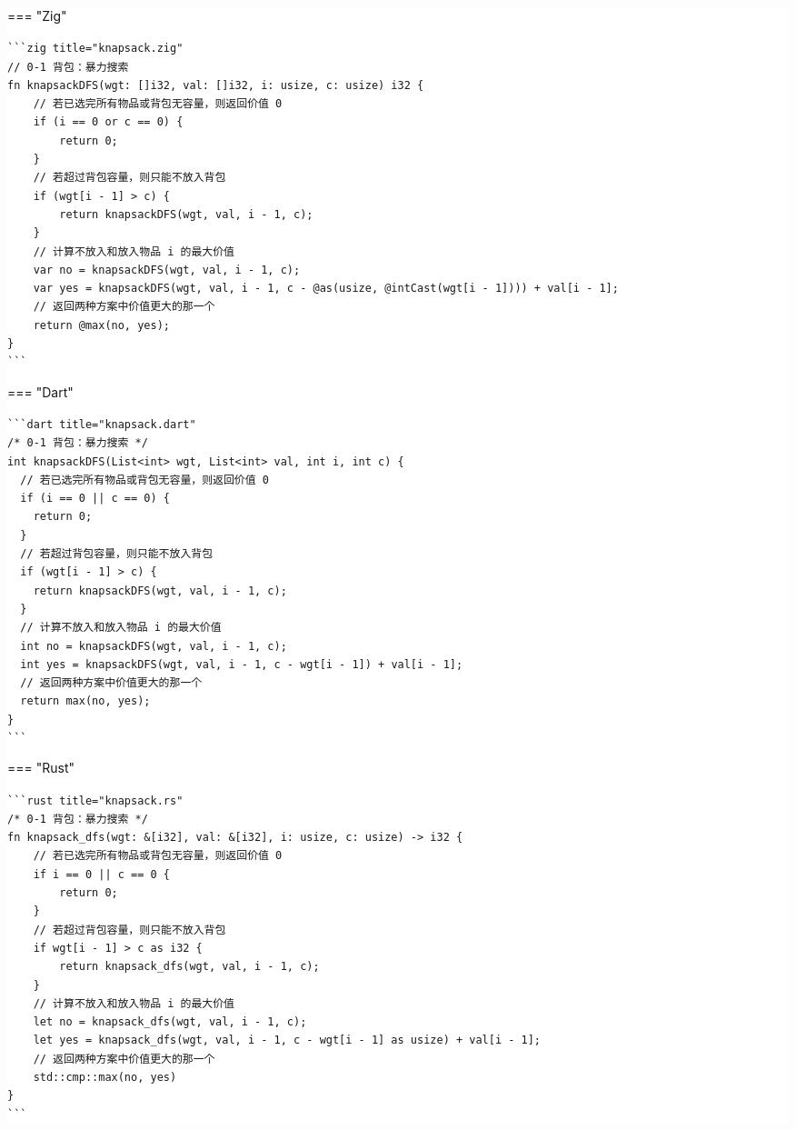 === "Zig"

    ```zig title="knapsack.zig"
    // 0-1 背包：暴力搜索
    fn knapsackDFS(wgt: []i32, val: []i32, i: usize, c: usize) i32 {
        // 若已选完所有物品或背包无容量，则返回价值 0
        if (i == 0 or c == 0) {
            return 0;
        }
        // 若超过背包容量，则只能不放入背包
        if (wgt[i - 1] > c) {
            return knapsackDFS(wgt, val, i - 1, c);
        }
        // 计算不放入和放入物品 i 的最大价值
        var no = knapsackDFS(wgt, val, i - 1, c);
        var yes = knapsackDFS(wgt, val, i - 1, c - @as(usize, @intCast(wgt[i - 1]))) + val[i - 1];
        // 返回两种方案中价值更大的那一个
        return @max(no, yes);
    }
    ```

=== "Dart"

    ```dart title="knapsack.dart"
    /* 0-1 背包：暴力搜索 */
    int knapsackDFS(List<int> wgt, List<int> val, int i, int c) {
      // 若已选完所有物品或背包无容量，则返回价值 0
      if (i == 0 || c == 0) {
        return 0;
      }
      // 若超过背包容量，则只能不放入背包
      if (wgt[i - 1] > c) {
        return knapsackDFS(wgt, val, i - 1, c);
      }
      // 计算不放入和放入物品 i 的最大价值
      int no = knapsackDFS(wgt, val, i - 1, c);
      int yes = knapsackDFS(wgt, val, i - 1, c - wgt[i - 1]) + val[i - 1];
      // 返回两种方案中价值更大的那一个
      return max(no, yes);
    }
    ```

=== "Rust"

    ```rust title="knapsack.rs"
    /* 0-1 背包：暴力搜索 */
    fn knapsack_dfs(wgt: &[i32], val: &[i32], i: usize, c: usize) -> i32 {
        // 若已选完所有物品或背包无容量，则返回价值 0
        if i == 0 || c == 0 {
            return 0;
        }
        // 若超过背包容量，则只能不放入背包
        if wgt[i - 1] > c as i32 {
            return knapsack_dfs(wgt, val, i - 1, c);
        }
        // 计算不放入和放入物品 i 的最大价值
        let no = knapsack_dfs(wgt, val, i - 1, c);
        let yes = knapsack_dfs(wgt, val, i - 1, c - wgt[i - 1] as usize) + val[i - 1];
        // 返回两种方案中价值更大的那一个
        std::cmp::max(no, yes)
    }
    ```
